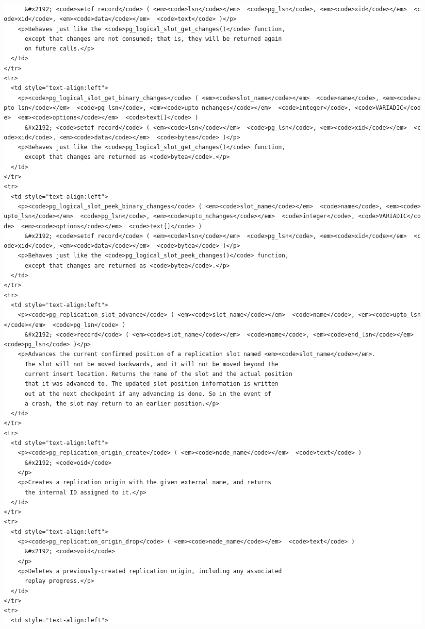           &#x2192; <code>setof record</code> ( <em><code>lsn</code></em>  <code>pg_lsn</code>, <em><code>xid</code></em>  <code>xid</code>, <em><code>data</code></em>  <code>text</code> )</p>
        <p>Behaves just like the <code>pg_logical_slot_get_changes()</code> function,
          except that changes are not consumed; that is, they will be returned again
          on future calls.</p>
      </td>
    </tr>
    <tr>
      <td style="text-align:left">
        <p><code>pg_logical_slot_get_binary_changes</code> ( <em><code>slot_name</code></em>  <code>name</code>, <em><code>upto_lsn</code></em>  <code>pg_lsn</code>, <em><code>upto_nchanges</code></em>  <code>integer</code>, <code>VARIADIC</code>  <em><code>options</code></em>  <code>text[]</code> )
          &#x2192; <code>setof record</code> ( <em><code>lsn</code></em>  <code>pg_lsn</code>, <em><code>xid</code></em>  <code>xid</code>, <em><code>data</code></em>  <code>bytea</code> )</p>
        <p>Behaves just like the <code>pg_logical_slot_get_changes()</code> function,
          except that changes are returned as <code>bytea</code>.</p>
      </td>
    </tr>
    <tr>
      <td style="text-align:left">
        <p><code>pg_logical_slot_peek_binary_changes</code> ( <em><code>slot_name</code></em>  <code>name</code>, <em><code>upto_lsn</code></em>  <code>pg_lsn</code>, <em><code>upto_nchanges</code></em>  <code>integer</code>, <code>VARIADIC</code>  <em><code>options</code></em>  <code>text[]</code> )
          &#x2192; <code>setof record</code> ( <em><code>lsn</code></em>  <code>pg_lsn</code>, <em><code>xid</code></em>  <code>xid</code>, <em><code>data</code></em>  <code>bytea</code> )</p>
        <p>Behaves just like the <code>pg_logical_slot_peek_changes()</code> function,
          except that changes are returned as <code>bytea</code>.</p>
      </td>
    </tr>
    <tr>
      <td style="text-align:left">
        <p><code>pg_replication_slot_advance</code> ( <em><code>slot_name</code></em>  <code>name</code>, <em><code>upto_lsn</code></em>  <code>pg_lsn</code> )
          &#x2192; <code>record</code> ( <em><code>slot_name</code></em>  <code>name</code>, <em><code>end_lsn</code></em>  <code>pg_lsn</code> )</p>
        <p>Advances the current confirmed position of a replication slot named <em><code>slot_name</code></em>.
          The slot will not be moved backwards, and it will not be moved beyond the
          current insert location. Returns the name of the slot and the actual position
          that it was advanced to. The updated slot position information is written
          out at the next checkpoint if any advancing is done. So in the event of
          a crash, the slot may return to an earlier position.</p>
      </td>
    </tr>
    <tr>
      <td style="text-align:left">
        <p><code>pg_replication_origin_create</code> ( <em><code>node_name</code></em>  <code>text</code> )
          &#x2192; <code>oid</code>
        </p>
        <p>Creates a replication origin with the given external name, and returns
          the internal ID assigned to it.</p>
      </td>
    </tr>
    <tr>
      <td style="text-align:left">
        <p><code>pg_replication_origin_drop</code> ( <em><code>node_name</code></em>  <code>text</code> )
          &#x2192; <code>void</code>
        </p>
        <p>Deletes a previously-created replication origin, including any associated
          replay progress.</p>
      </td>
    </tr>
    <tr>
      <td style="text-align:left">